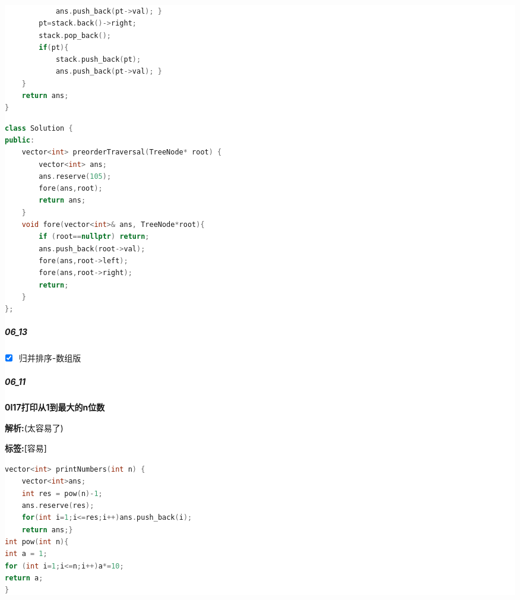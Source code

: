 ```cpp 迭代版本
            ans.push_back(pt->val); }
        pt=stack.back()->right;
        stack.pop_back();
        if(pt){
            stack.push_back(pt);
            ans.push_back(pt->val); }
    }
    return ans;
}
```

```cpp 递归版本
class Solution {
public:
    vector<int> preorderTraversal(TreeNode* root) {
        vector<int> ans;
        ans.reserve(105);
        fore(ans,root);
        return ans;
    }
    void fore(vector<int>& ans, TreeNode*root){
        if (root==nullptr) return;
        ans.push_back(root->val);
        fore(ans,root->left);
        fore(ans,root->right);
        return;
    }
};
```


##### 06_13
- [X] 归并排序-数组版


##### 06_11
**0I17打印从1到最大的n位数** 

**解析:**(太容易了)

**标签:**[容易]

```cpp
vector<int> printNumbers(int n) {
    vector<int>ans;
    int res = pow(n)-1;
    ans.reserve(res);
    for(int i=1;i<=res;i++)ans.push_back(i);
    return ans;}
int pow(int n){
int a = 1;
for (int i=1;i<=n;i++)a*=10;
return a;
}
```
